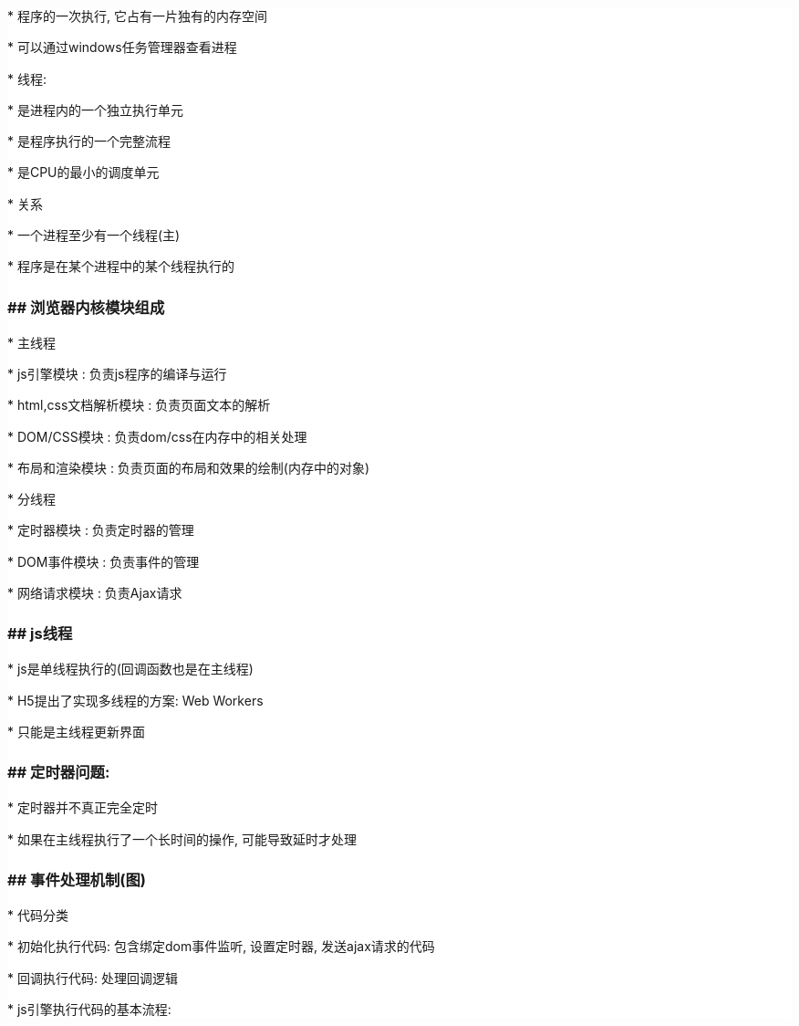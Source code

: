  \* 程序的一次执行, 它占有一片独有的内存空间

 \* 可以通过windows任务管理器查看进程

\* 线程:

 \* 是进程内的一个独立执行单元

 \* 是程序执行的一个完整流程

 \* 是CPU的最小的调度单元

\* 关系

 \* 一个进程至少有一个线程(主)

 \* 程序是在某个进程中的某个线程执行的

### \## 浏览器内核模块组成

\* 主线程

 \* js引擎模块 : 负责js程序的编译与运行

 \* html,css文档解析模块 : 负责页面文本的解析

 \* DOM/CSS模块 : 负责dom/css在内存中的相关处理 

 \* 布局和渲染模块 : 负责页面的布局和效果的绘制(内存中的对象)

\* 分线程

 \* 定时器模块 : 负责定时器的管理

 \* DOM事件模块 : 负责事件的管理

 \* 网络请求模块 : 负责Ajax请求

### \## js线程

\* js是单线程执行的(回调函数也是在主线程)

\* H5提出了实现多线程的方案: Web Workers

\* 只能是主线程更新界面

### \## 定时器问题:

\* 定时器并不真正完全定时

\* 如果在主线程执行了一个长时间的操作, 可能导致延时才处理

### \## 事件处理机制(图)

\* 代码分类

 \* 初始化执行代码: 包含绑定dom事件监听, 设置定时器, 发送ajax请求的代码

 \* 回调执行代码: 处理回调逻辑

\* js引擎执行代码的基本流程: 
